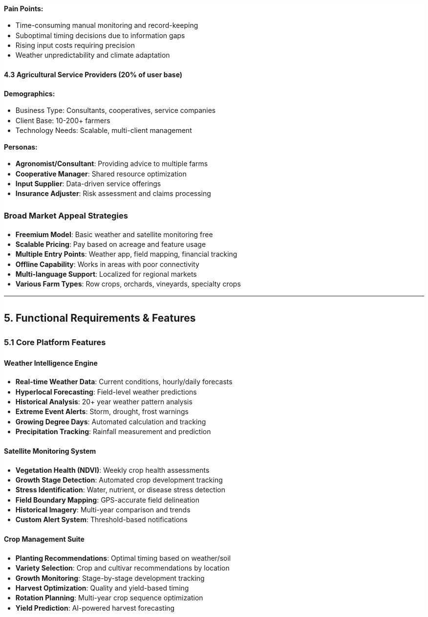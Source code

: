 **Pain Points:**
- Time-consuming manual monitoring and record-keeping
- Suboptimal timing decisions due to information gaps
- Rising input costs requiring precision
- Weather unpredictability and climate adaptation

#### 4.3 Agricultural Service Providers (20% of user base)
**Demographics:**
- Business Type: Consultants, cooperatives, service companies
- Client Base: 10-200+ farmers
- Technology Needs: Scalable, multi-client management

**Personas:**
- **Agronomist/Consultant**: Providing advice to multiple farms
- **Cooperative Manager**: Shared resource optimization
- **Input Supplier**: Data-driven service offerings
- **Insurance Adjuster**: Risk assessment and claims processing

### Broad Market Appeal Strategies
- **Freemium Model**: Basic weather and satellite monitoring free
- **Scalable Pricing**: Pay based on acreage and feature usage
- **Multiple Entry Points**: Weather app, field mapping, financial tracking
- **Offline Capability**: Works in areas with poor connectivity
- **Multi-language Support**: Localized for regional markets
- **Various Farm Types**: Row crops, orchards, vineyards, specialty crops

---

## 5. Functional Requirements & Features

### 5.1 Core Platform Features

#### Weather Intelligence Engine
- **Real-time Weather Data**: Current conditions, hourly/daily forecasts
- **Hyperlocal Forecasting**: Field-level weather predictions
- **Historical Analysis**: 20+ year weather pattern analysis
- **Extreme Event Alerts**: Storm, drought, frost warnings
- **Growing Degree Days**: Automated calculation and tracking
- **Precipitation Tracking**: Rainfall measurement and prediction

#### Satellite Monitoring System
- **Vegetation Health (NDVI)**: Weekly crop health assessments
- **Growth Stage Detection**: Automated crop development tracking
- **Stress Identification**: Water, nutrient, or disease stress detection
- **Field Boundary Mapping**: GPS-accurate field delineation
- **Historical Imagery**: Multi-year comparison and trends
- **Custom Alert System**: Threshold-based notifications

#### Crop Management Suite
- **Planting Recommendations**: Optimal timing based on weather/soil
- **Variety Selection**: Crop and cultivar recommendations by location
- **Growth Monitoring**: Stage-by-stage development tracking
- **Harvest Optimization**: Quality and yield-based timing
- **Rotation Planning**: Multi-year crop sequence optimization
- **Yield Prediction**: AI-powered harvest forecasting
